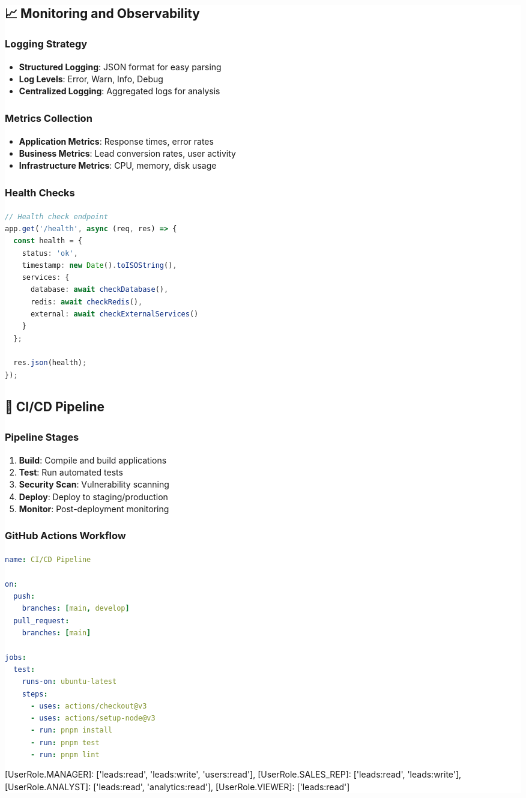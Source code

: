 ## 📈 Monitoring and Observability

### Logging Strategy

- **Structured Logging**: JSON format for easy parsing
- **Log Levels**: Error, Warn, Info, Debug
- **Centralized Logging**: Aggregated logs for analysis

### Metrics Collection

- **Application Metrics**: Response times, error rates
- **Business Metrics**: Lead conversion rates, user activity
- **Infrastructure Metrics**: CPU, memory, disk usage

### Health Checks

```typescript
// Health check endpoint
app.get('/health', async (req, res) => {
  const health = {
    status: 'ok',
    timestamp: new Date().toISOString(),
    services: {
      database: await checkDatabase(),
      redis: await checkRedis(),
      external: await checkExternalServices()
    }
  };
  
  res.json(health);
});
```

## 🔄 CI/CD Pipeline

### Pipeline Stages

1. **Build**: Compile and build applications
2. **Test**: Run automated tests
3. **Security Scan**: Vulnerability scanning
4. **Deploy**: Deploy to staging/production
5. **Monitor**: Post-deployment monitoring

### GitHub Actions Workflow

```yaml
name: CI/CD Pipeline

on:
  push:
    branches: [main, develop]
  pull_request:
    branches: [main]

jobs:
  test:
    runs-on: ubuntu-latest
    steps:
      - uses: actions/checkout@v3
      - uses: actions/setup-node@v3
      - run: pnpm install
      - run: pnpm test
      - run: pnpm lint
```

  [UserRole.ADMIN]: ['*'],
  [UserRole.MANAGER]: ['leads:read', 'leads:write', 'users:read'],
  [UserRole.SALES_REP]: ['leads:read', 'leads:write'],
  [UserRole.ANALYST]: ['leads:read', 'analytics:read'],
  [UserRole.VIEWER]: ['leads:read']